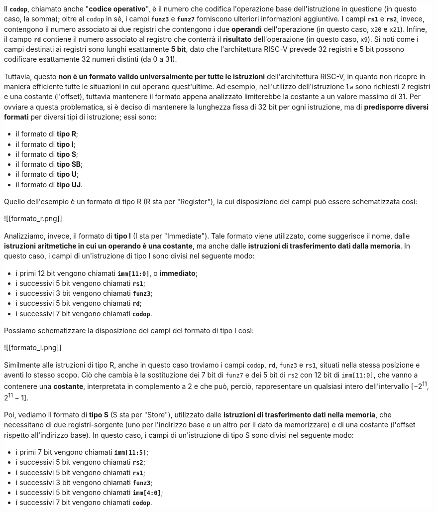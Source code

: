Il **`codop`**, chiamato anche "**codice operativo**", è il numero che codifica l'operazione base dell'istruzione in questione (in questo caso, la somma); oltre al `codop` in sé, i campi **`funz3`** e **`funz7`** forniscono ulteriori informazioni aggiuntive. I campi **`rs1`** e **`rs2`**, invece, contengono il numero associato ai due registri che contengono i due **operandi** dell'operazione (in questo caso, `x20` e `x21`). Infine, il campo **`rd`** contiene il numero associato al registro che conterrà il **risultato** dell'operazione (in questo caso, `x9`). Si noti come i campi destinati ai registri sono lunghi esattamente **5 bit**, dato che l'architettura RISC-V prevede 32 registri e 5 bit possono codificare esattamente 32 numeri distinti (da $0$ a $31$).

Tuttavia, questo **non è un formato valido universalmente per tutte le istruzioni** dell'architettura RISC-V, in quanto non ricopre in maniera efficiente tutte le situazioni in cui operano quest'ultime. Ad esempio, nell'utilizzo dell'istruzione `lw` sono richiesti 2 registri e una costante (l'offset), tuttavia mantenere il formato appena analizzato limiterebbe la costante a un valore massimo di $31$. Per ovviare a questa problematica, si è deciso di mantenere la lunghezza fissa di 32 bit per ogni istruzione, ma di **predisporre diversi formati** per diversi tipi di istruzione; essi sono:
- il formato di **tipo R**;
- il formato di **tipo I**;
- il formato di **tipo S**;
- il formato di **tipo SB**;
- il formato di **tipo U**;
- il formato di **tipo UJ**.

Quello dell'esempio è un formato di tipo R (R sta per "Register"), la cui disposizione dei campi può essere schematizzata così:

![[formato_r.png]]

Analizziamo, invece, il formato di **tipo I** (I sta per "Immediate"). Tale formato viene utilizzato, come suggerisce il nome, dalle **istruzioni aritmetiche in cui un operando è una costante**, ma anche dalle **istruzioni di trasferimento dati dalla memoria**. In questo caso, i campi di un'istruzione di tipo I sono divisi nel seguente modo:
- i primi 12 bit vengono chiamati **`imm[11:0]`**, o **immediato**;
- i successivi 5 bit vengono chiamati **`rs1`**;
- i successivi 3 bit vengono chiamati **`funz3`**;
- i successivi 5 bit vengono chiamati **`rd`**;
- i successivi 7 bit vengono chiamati **`codop`**.

Possiamo schematizzare la disposizione dei campi del formato di tipo I così:

![[formato_i.png]]

Similmente alle istruzioni di tipo R, anche in questo caso troviamo i campi `codop`, `rd`, `funz3` e `rs1`, situati nella stessa posizione e aventi lo stesso scopo. Ciò che cambia è la sostituzione dei 7 bit di `funz7` e dei 5 bit di `rs2` con 12 bit di `imm[11:0]`, che vanno a contenere una **costante**, interpretata in complemento a 2 e che può, perciò, rappresentare un qualsiasi intero dell'intervallo $[-2^{11}, 2^{11} - 1]$.

Poi, vediamo il formato di **tipo S** (S sta per "Store"), utilizzato dalle **istruzioni di trasferimento dati nella memoria**, che necessitano di due registri-sorgente (uno per l'indirizzo base e un altro per il dato da memorizzare) e di una costante (l'offset rispetto all'indirizzo base). In questo caso, i campi di un'istruzione di tipo S sono divisi nel seguente modo:
- i primi 7 bit vengono chiamati **`imm[11:5]`**;
- i successivi 5 bit vengono chiamati **`rs2`**;
- i successivi 5 bit vengono chiamati **`rs1`**;
- i successivi 3 bit vengono chiamati **`funz3`**;
- i successivi 5 bit vengono chiamati **`imm[4:0]`**;
- i successivi 7 bit vengono chiamati **`codop`**.
